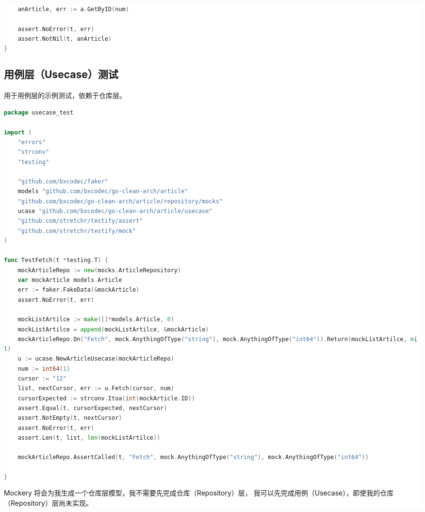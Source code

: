 ```go
	anArticle, err := a.GetByID(num)

	assert.NoError(t, err)
	assert.NotNil(t, anArticle)
}
```

## 用例层（Usecase）测试

用于用例层的示例测试，依赖于仓库层。

```go
package usecase_test

import (
	"errors"
	"strconv"
	"testing"

	"github.com/bxcodec/faker"
	models "github.com/bxcodec/go-clean-arch/article"
	"github.com/bxcodec/go-clean-arch/article/repository/mocks"
	ucase "github.com/bxcodec/go-clean-arch/article/usecase"
	"github.com/stretchr/testify/assert"
	"github.com/stretchr/testify/mock"
)

func TestFetch(t *testing.T) {
	mockArticleRepo := new(mocks.ArticleRepository)
	var mockArticle models.Article
	err := faker.FakeData(&mockArticle)
	assert.NoError(t, err)

	mockListArtilce := make([]*models.Article, 0)
	mockListArtilce = append(mockListArtilce, &mockArticle)
	mockArticleRepo.On("Fetch", mock.AnythingOfType("string"), mock.AnythingOfType("int64")).Return(mockListArtilce, nil)
	u := ucase.NewArticleUsecase(mockArticleRepo)
	num := int64(1)
	cursor := "12"
	list, nextCursor, err := u.Fetch(cursor, num)
	cursorExpected := strconv.Itoa(int(mockArticle.ID))
	assert.Equal(t, cursorExpected, nextCursor)
	assert.NotEmpty(t, nextCursor)
	assert.NoError(t, err)
	assert.Len(t, list, len(mockListArtilce))

	mockArticleRepo.AssertCalled(t, "Fetch", mock.AnythingOfType("string"), mock.AnythingOfType("int64"))

}
```
Mockery 将会为我生成一个仓库层模型，我不需要先完成仓库（Repository）层， 我可以先完成用例（Usecase），即使我的仓库（Repository）层尚未实现。
